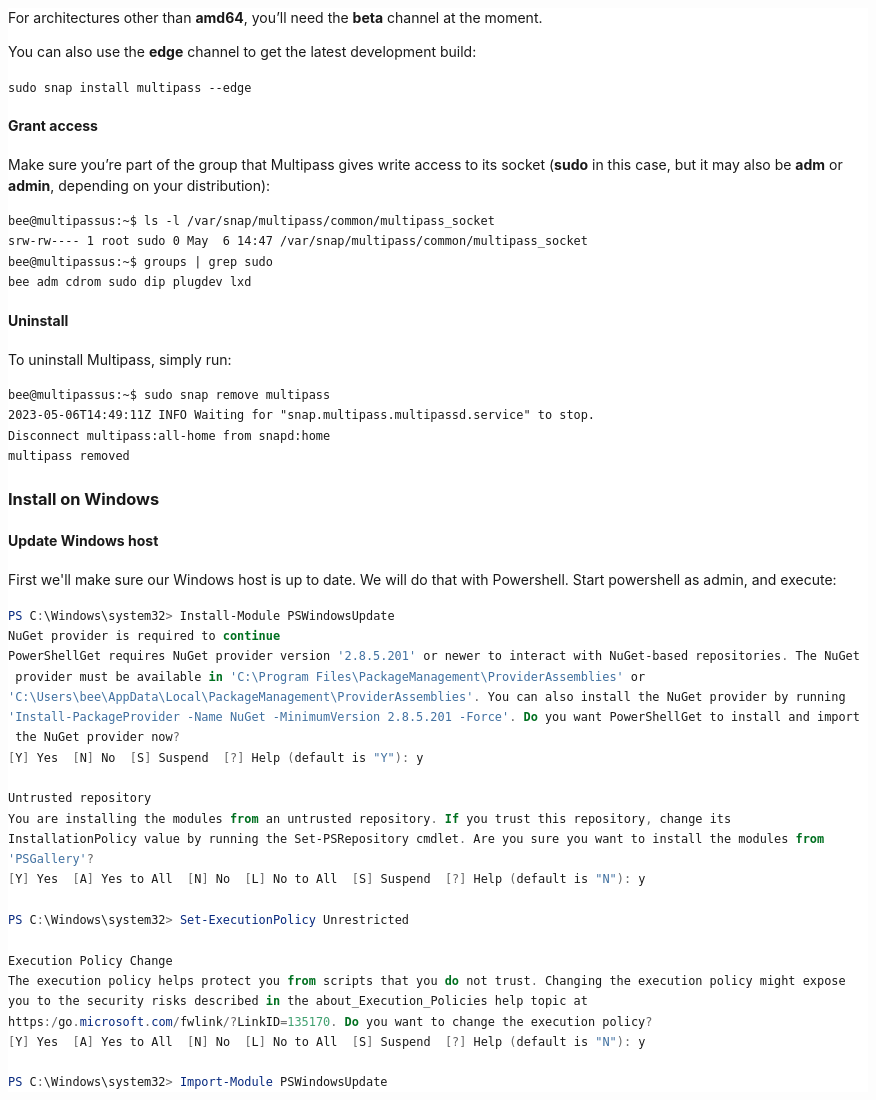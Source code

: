 For architectures other than **amd64**, you’ll need the **beta** channel at the moment.  

You can also use the **edge** channel to get the latest development build:
```console
sudo snap install multipass --edge
```

#### Grant access <a id="grant-access"></a>
Make sure you’re part of the group that Multipass gives write access to its socket (**sudo** in this case, but it may also be **adm** 
or **admin**, depending on your distribution):
```console
bee@multipassus:~$ ls -l /var/snap/multipass/common/multipass_socket
srw-rw---- 1 root sudo 0 May  6 14:47 /var/snap/multipass/common/multipass_socket
bee@multipassus:~$ groups | grep sudo
bee adm cdrom sudo dip plugdev lxd
```

#### Uninstall <a id="linux-uninstall"></a>
To uninstall Multipass, simply run:
```console
bee@multipassus:~$ sudo snap remove multipass
2023-05-06T14:49:11Z INFO Waiting for "snap.multipass.multipassd.service" to stop.
Disconnect multipass:all-home from snapd:home
multipass removed
```

### Install on Windows <a id="install-on-windows"></a>

#### Update Windows host <a id="update-windows-host"></a>
First we'll make sure our Windows host is up to date. We will do that with Powershell. Start powershell as admin, and execute:
```powershell
PS C:\Windows\system32> Install-Module PSWindowsUpdate                                                                                                                                                                                          NuGet provider is required to continue
PowerShellGet requires NuGet provider version '2.8.5.201' or newer to interact with NuGet-based repositories. The NuGet
 provider must be available in 'C:\Program Files\PackageManagement\ProviderAssemblies' or
'C:\Users\bee\AppData\Local\PackageManagement\ProviderAssemblies'. You can also install the NuGet provider by running
'Install-PackageProvider -Name NuGet -MinimumVersion 2.8.5.201 -Force'. Do you want PowerShellGet to install and import
 the NuGet provider now?
[Y] Yes  [N] No  [S] Suspend  [?] Help (default is "Y"): y

Untrusted repository
You are installing the modules from an untrusted repository. If you trust this repository, change its
InstallationPolicy value by running the Set-PSRepository cmdlet. Are you sure you want to install the modules from
'PSGallery'?
[Y] Yes  [A] Yes to All  [N] No  [L] No to All  [S] Suspend  [?] Help (default is "N"): y

PS C:\Windows\system32> Set-ExecutionPolicy Unrestricted

Execution Policy Change
The execution policy helps protect you from scripts that you do not trust. Changing the execution policy might expose
you to the security risks described in the about_Execution_Policies help topic at
https:/go.microsoft.com/fwlink/?LinkID=135170. Do you want to change the execution policy?
[Y] Yes  [A] Yes to All  [N] No  [L] No to All  [S] Suspend  [?] Help (default is "N"): y

PS C:\Windows\system32> Import-Module PSWindowsUpdate
```
